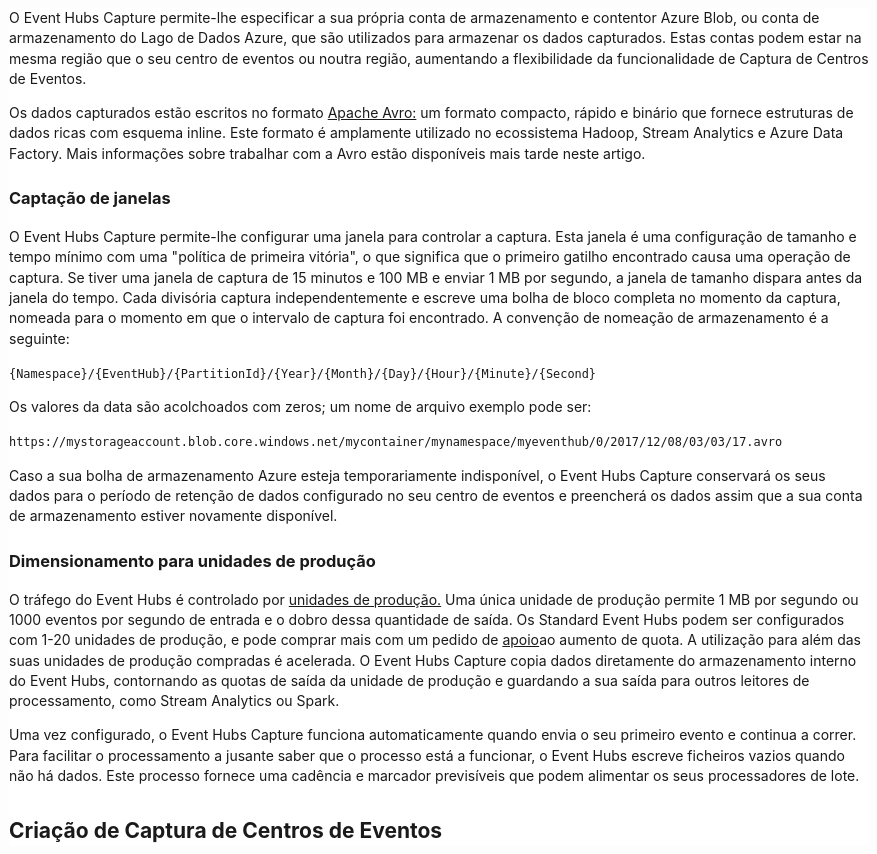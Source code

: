 O Event Hubs Capture permite-lhe especificar a sua própria conta de armazenamento e contentor Azure Blob, ou conta de armazenamento do Lago de Dados Azure, que são utilizados para armazenar os dados capturados. Estas contas podem estar na mesma região que o seu centro de eventos ou noutra região, aumentando a flexibilidade da funcionalidade de Captura de Centros de Eventos.

Os dados capturados estão escritos no formato [Apache Avro:][Apache Avro] um formato compacto, rápido e binário que fornece estruturas de dados ricas com esquema inline. Este formato é amplamente utilizado no ecossistema Hadoop, Stream Analytics e Azure Data Factory. Mais informações sobre trabalhar com a Avro estão disponíveis mais tarde neste artigo.

### <a name="capture-windowing"></a>Captação de janelas

O Event Hubs Capture permite-lhe configurar uma janela para controlar a captura. Esta janela é uma configuração de tamanho e tempo mínimo com uma "política de primeira vitória", o que significa que o primeiro gatilho encontrado causa uma operação de captura. Se tiver uma janela de captura de 15 minutos e 100 MB e enviar 1 MB por segundo, a janela de tamanho dispara antes da janela do tempo. Cada divisória captura independentemente e escreve uma bolha de bloco completa no momento da captura, nomeada para o momento em que o intervalo de captura foi encontrado. A convenção de nomeação de armazenamento é a seguinte:

```
{Namespace}/{EventHub}/{PartitionId}/{Year}/{Month}/{Day}/{Hour}/{Minute}/{Second}
```

Os valores da data são acolchoados com zeros; um nome de arquivo exemplo pode ser:

```
https://mystorageaccount.blob.core.windows.net/mycontainer/mynamespace/myeventhub/0/2017/12/08/03/03/17.avro
```

Caso a sua bolha de armazenamento Azure esteja temporariamente indisponível, o Event Hubs Capture conservará os seus dados para o período de retenção de dados configurado no seu centro de eventos e preencherá os dados assim que a sua conta de armazenamento estiver novamente disponível.

### <a name="scaling-to-throughput-units"></a>Dimensionamento para unidades de produção

O tráfego do Event Hubs é controlado por [unidades de produção.](event-hubs-scalability.md#throughput-units) Uma única unidade de produção permite 1 MB por segundo ou 1000 eventos por segundo de entrada e o dobro dessa quantidade de saída. Os Standard Event Hubs podem ser configurados com 1-20 unidades de produção, e pode comprar mais com um pedido de [apoio][support request]ao aumento de quota. A utilização para além das suas unidades de produção compradas é acelerada. O Event Hubs Capture copia dados diretamente do armazenamento interno do Event Hubs, contornando as quotas de saída da unidade de produção e guardando a sua saída para outros leitores de processamento, como Stream Analytics ou Spark.

Uma vez configurado, o Event Hubs Capture funciona automaticamente quando envia o seu primeiro evento e continua a correr. Para facilitar o processamento a jusante saber que o processo está a funcionar, o Event Hubs escreve ficheiros vazios quando não há dados. Este processo fornece uma cadência e marcador previsíveis que podem alimentar os seus processadores de lote.

## <a name="setting-up-event-hubs-capture"></a>Criação de Captura de Centros de Eventos


[Apache Avro]: https://avro.apache.org/
[Apache Drill]: https://drill.apache.org/
[Apache Spark]: https://spark.apache.org/
[support request]: https://portal.azure.com/?#blade/Microsoft_Azure_Support/HelpAndSupportBlade
[Azure Storage Explorer]: https://github.com/microsoft/AzureStorageExplorer/releases
[3]: ./media/event-hubs-capture-overview/event-hubs-capture3.png
[Avro Tools]: https://downloads.apache.org/avro/stable/java/
[Java]: https://avro.apache.org/docs/current/gettingstartedjava.html
[Python]: https://avro.apache.org/docs/current/gettingstartedpython.html
[Event Hubs overview]: ./event-hubs-about.md